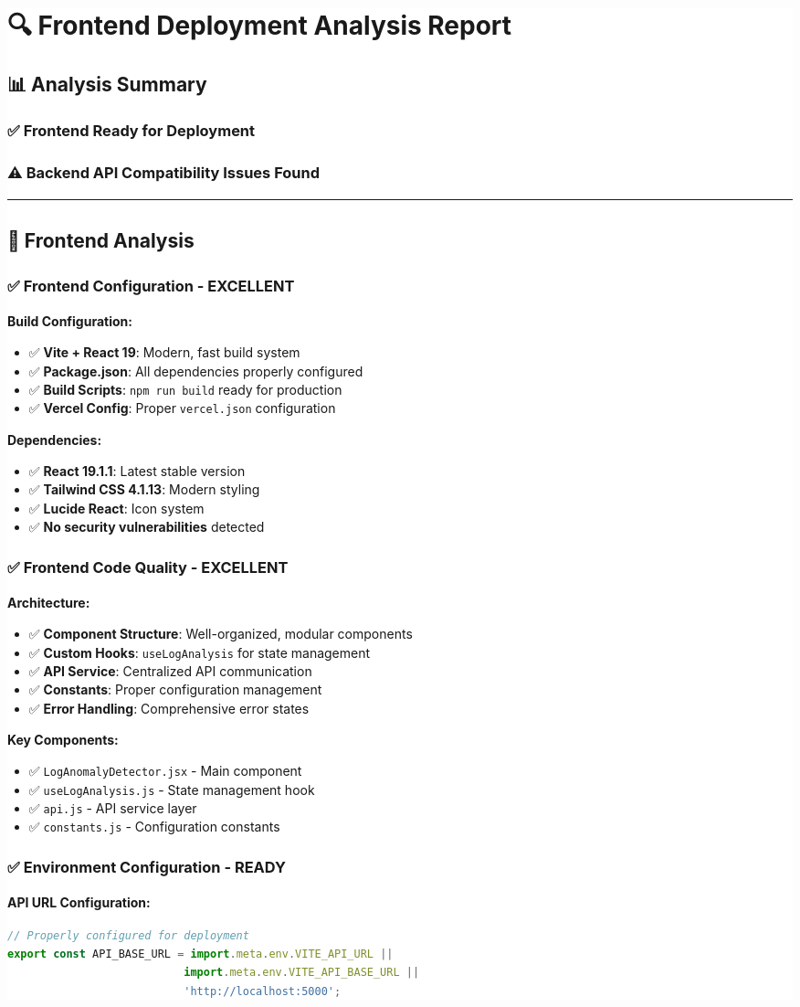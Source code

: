 # 🔍 Frontend Deployment Analysis Report

## 📊 **Analysis Summary**

### ✅ **Frontend Ready for Deployment**
### ⚠️ **Backend API Compatibility Issues Found**

---

## 🎨 **Frontend Analysis**

### ✅ **Frontend Configuration - EXCELLENT**

**Build Configuration:**
- ✅ **Vite + React 19**: Modern, fast build system
- ✅ **Package.json**: All dependencies properly configured
- ✅ **Build Scripts**: `npm run build` ready for production
- ✅ **Vercel Config**: Proper `vercel.json` configuration

**Dependencies:**
- ✅ **React 19.1.1**: Latest stable version
- ✅ **Tailwind CSS 4.1.13**: Modern styling
- ✅ **Lucide React**: Icon system
- ✅ **No security vulnerabilities** detected

### ✅ **Frontend Code Quality - EXCELLENT**

**Architecture:**
- ✅ **Component Structure**: Well-organized, modular components
- ✅ **Custom Hooks**: `useLogAnalysis` for state management
- ✅ **API Service**: Centralized API communication
- ✅ **Constants**: Proper configuration management
- ✅ **Error Handling**: Comprehensive error states

**Key Components:**
- ✅ `LogAnomalyDetector.jsx` - Main component
- ✅ `useLogAnalysis.js` - State management hook
- ✅ `api.js` - API service layer
- ✅ `constants.js` - Configuration constants

### ✅ **Environment Configuration - READY**

**API URL Configuration:**
```javascript
// Properly configured for deployment
export const API_BASE_URL = import.meta.env.VITE_API_URL || 
                           import.meta.env.VITE_API_BASE_URL || 
                           'http://localhost:5000';
```
